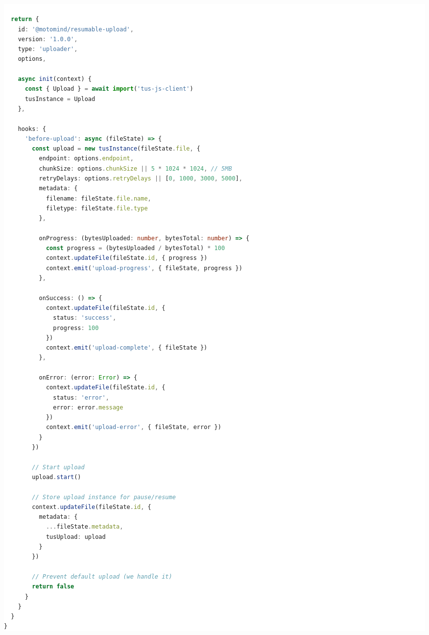 ```typescript
  
  return {
    id: '@motomind/resumable-upload',
    version: '1.0.0',
    type: 'uploader',
    options,
    
    async init(context) {
      const { Upload } = await import('tus-js-client')
      tusInstance = Upload
    },
    
    hooks: {
      'before-upload': async (fileState) => {
        const upload = new tusInstance(fileState.file, {
          endpoint: options.endpoint,
          chunkSize: options.chunkSize || 5 * 1024 * 1024, // 5MB
          retryDelays: options.retryDelays || [0, 1000, 3000, 5000],
          metadata: {
            filename: fileState.file.name,
            filetype: fileState.file.type
          },
          
          onProgress: (bytesUploaded: number, bytesTotal: number) => {
            const progress = (bytesUploaded / bytesTotal) * 100
            context.updateFile(fileState.id, { progress })
            context.emit('upload-progress', { fileState, progress })
          },
          
          onSuccess: () => {
            context.updateFile(fileState.id, { 
              status: 'success',
              progress: 100 
            })
            context.emit('upload-complete', { fileState })
          },
          
          onError: (error: Error) => {
            context.updateFile(fileState.id, { 
              status: 'error',
              error: error.message 
            })
            context.emit('upload-error', { fileState, error })
          }
        })
        
        // Start upload
        upload.start()
        
        // Store upload instance for pause/resume
        context.updateFile(fileState.id, {
          metadata: {
            ...fileState.metadata,
            tusUpload: upload
          }
        })
        
        // Prevent default upload (we handle it)
        return false
      }
    }
  }
}
```